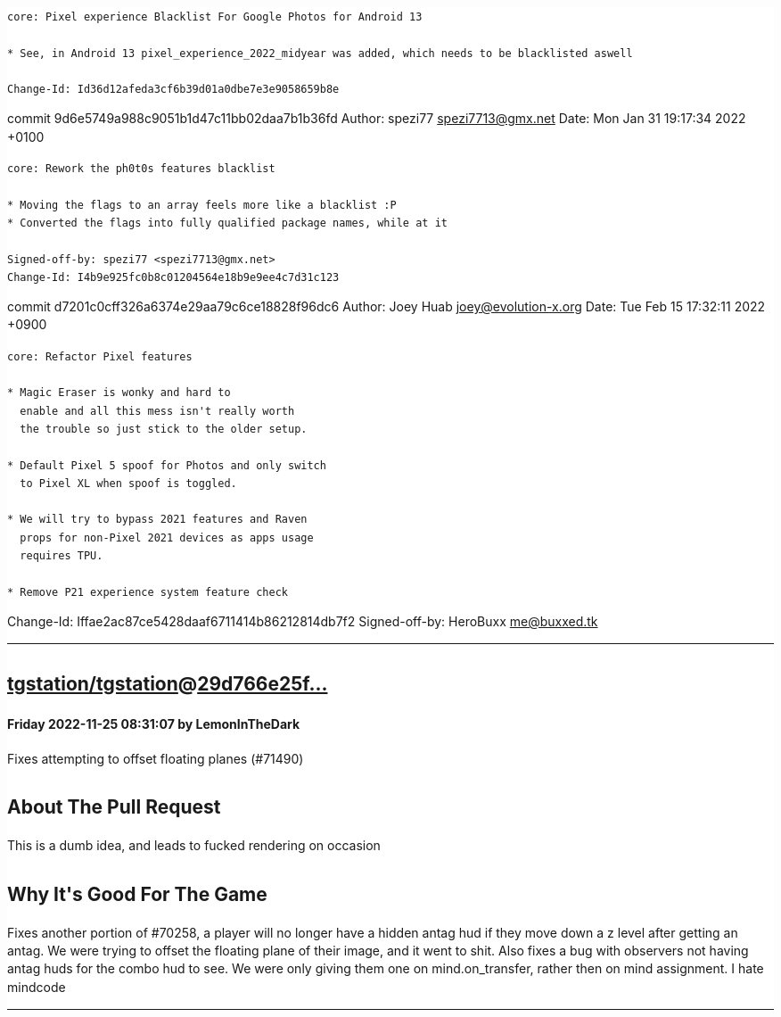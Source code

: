     core: Pixel experience Blacklist For Google Photos for Android 13

    * See, in Android 13 pixel_experience_2022_midyear was added, which needs to be blacklisted aswell

    Change-Id: Id36d12afeda3cf6b39d01a0dbe7e3e9058659b8e

commit 9d6e5749a988c9051b1d47c11bb02daa7b1b36fd
Author: spezi77 <spezi7713@gmx.net>
Date:   Mon Jan 31 19:17:34 2022 +0100

    core: Rework the ph0t0s features blacklist

    * Moving the flags to an array feels more like a blacklist :P
    * Converted the flags into fully qualified package names, while at it

    Signed-off-by: spezi77 <spezi7713@gmx.net>
    Change-Id: I4b9e925fc0b8c01204564e18b9e9ee4c7d31c123

commit d7201c0cff326a6374e29aa79c6ce18828f96dc6
Author: Joey Huab <joey@evolution-x.org>
Date:   Tue Feb 15 17:32:11 2022 +0900

    core: Refactor Pixel features

    * Magic Eraser is wonky and hard to
      enable and all this mess isn't really worth
      the trouble so just stick to the older setup.

    * Default Pixel 5 spoof for Photos and only switch
      to Pixel XL when spoof is toggled.

    * We will try to bypass 2021 features and Raven
      props for non-Pixel 2021 devices as apps usage
      requires TPU.

    * Remove P21 experience system feature check

Change-Id: Iffae2ac87ce5428daaf6711414b86212814db7f2
Signed-off-by: HeroBuxx <me@buxxed.tk>

---
## [tgstation/tgstation](https://github.com/tgstation/tgstation)@[29d766e25f...](https://github.com/tgstation/tgstation/commit/29d766e25f18c5030972562ed649832077cdfc95)
#### Friday 2022-11-25 08:31:07 by LemonInTheDark

Fixes attempting to offset floating planes (#71490)

## About The Pull Request

This is a dumb idea, and leads to fucked rendering on occasion

## Why It's Good For The Game

Fixes another portion of #70258, a player will no longer have a hidden
antag hud if they move down a z level after getting an antag. We were
trying to offset the floating plane of their image, and it went to shit.
Also fixes a bug with observers not having antag huds for the combo hud
to see. We were only giving them one on mind.on_transfer, rather then on
mind assignment. I hate mindcode

---